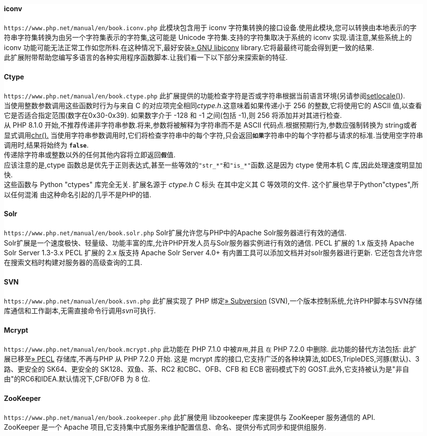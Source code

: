 
#### iconv
`https://www.php.net/manual/en/book.iconv.php`
此模块包含用于 iconv 字符集转换的接口设备.使用此模块,您可以转换由本地表示的字符串字符集转换为由另一个字符集表示的字符集,这可能是 Unicode 字符集.支持的字符集取决于系统的 iconv 实现.请注意,某些系统上的 iconv 功能可能无法正常工作如您所料.在这种情况下,最好安装[»&nbsp;GNU libiconv](http://www.gnu.org/software/libiconv/) library.它将最最终可能会得到更一致的结果.  
此扩展附带帮助您编写多语言的各种实用程序函数脚本.让我们看一下以下部分来探索新的特征.  


#### Ctype
`https://www.php.net/manual/en/book.ctype.php`
此扩展提供的功能检查字符是否或字符串根据当前语言环境(另请参阅[setlocale()](function.setlocale.php)).  
当使用整数参数调用这些函数时行为与来自 C 的对应项完全相同<var class="filename">ctype.h</var>.这意味着如果传递小于 256 的整数,它将使用它的 ASCII 值,以查看它是否适合指定范围(数字在0x30-0x39). 如果数字介于 -128 和 -1 之间(包括 -1),则 256 将添加并对其进行检查.  
从 PHP 8.1.0 开始,不推荐传递非字符串参数.将来,参数将被解释为字符串而不是 ASCII 代码点.根据预期行为,参数应强制转换为 string或者显式调用[chr().](function.chr.php)
当使用字符串参数调用时,它们将检查字符串中的每个字符,只会返回<strong>`如果`</strong>字符串中的每个字符都与请求的标准.当使用空字符串调用时,结果将始终为 <strong>`false`</strong>.  
传递除字符串或整数以外的任何其他内容将立即返回<strong>`假`</strong>值.  
应该注意的是,ctype 函数总是优先于正则表达式,甚至一些等效的`"str_*"`和`"is_*"`函数.这是因为 ctype 使用本机 C 库,因此处理速度明显加快.  
这些函数与 Python "ctypes" 库完全无关. 扩展名源于 <var class="filename">ctype.h</var> C 标头 在其中定义其 C 等效项的文件.
这个扩展也早于Python"ctypes",所以任何混淆 由这种命名引起的几乎不是PHP的错.


#### Solr
`https://www.php.net/manual/en/book.solr.php`
Solr扩展允许您与PHP中的Apache Solr服务器进行有效的通信.  
Solr扩展是一个速度极快、轻量级、功能丰富的库,允许PHP开发人员与Solr服务器实例进行有效的通信.
PECL 扩展的 1.x 版支持 Apache Solr Server 1.3-3.x
PECL 扩展的 2.x 版支持 Apache Solr Server 4.0+
有内置工具可以添加文档并对solr服务器进行更新.
它还包含允许您在搜索文档时构建对服务器的高级查询的工具.


#### SVN
`https://www.php.net/manual/en/book.svn.php`
此扩展实现了 PHP 绑定[»&nbsp;Subversion](http://subversion.apache.org/) (SVN),一个版本控制系统,允许PHP脚本与SVN存储库通信和工作副本,无需直接命令行调用<var class="filename">svn</var>可执行.  


#### Mcrypt
`https://www.php.net/manual/en/book.mcrypt.php`
此功能在 PHP 7.1.0 中被`弃用`,并且 `在` PHP 7.2.0 中删除.
此功能的替代方法包括:
此扩展已移至[»&nbsp;PECL](https://pecl.php.net/) 存储库,不再与PHP 从 PHP 7.2.0 开始.
这是 mcrypt 库的接口,它支持广泛的各种块算法,如DES,TripleDES,河豚(默认)、3 路、更安全的 SK64、更安全的 SK128、双鱼、茶、RC2 和CBC、OFB、CFB 和 ECB 密码模式下的 GOST.此外,它支持被认为是"非自由"的RC6和IDEA.默认情况下,CFB/OFB 为 8 位.  


#### ZooKeeper
`https://www.php.net/manual/en/book.zookeeper.php`
此扩展使用 libzookeeper 库来提供与 ZooKeeper 服务通信的 API.  
ZooKeeper 是一个 Apache 项目,它支持集中式服务来维护配置信息、命名、提供分布式同步和提供组服务.  
